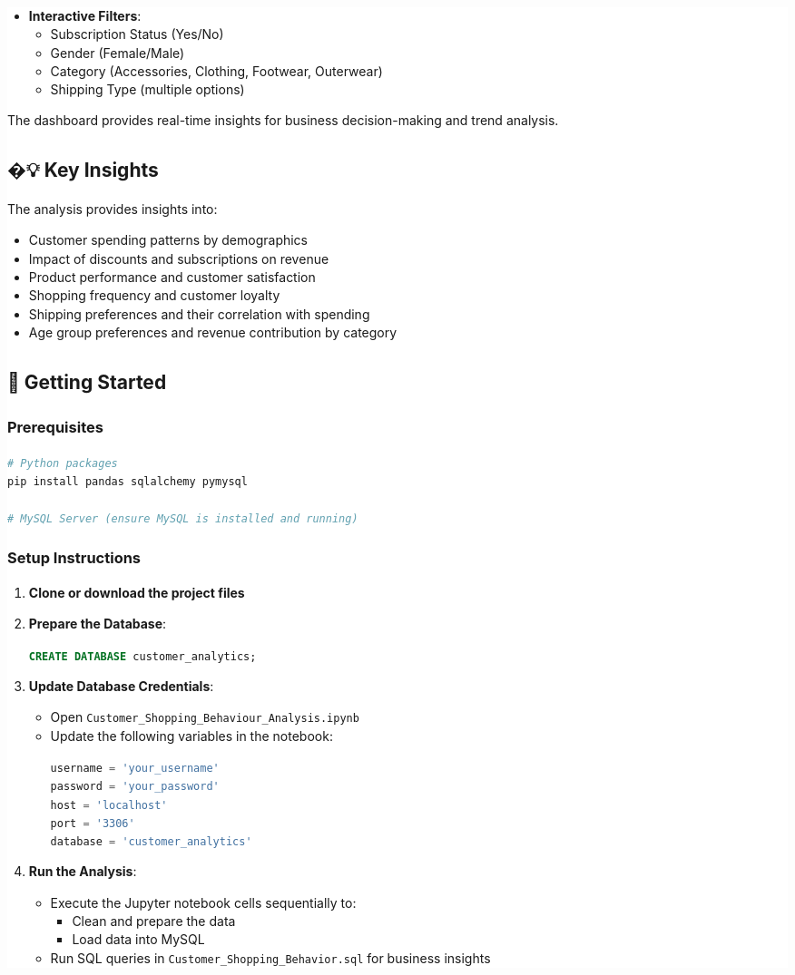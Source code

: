 - **Interactive Filters**:
  - Subscription Status (Yes/No)
  - Gender (Female/Male)
  - Category (Accessories, Clothing, Footwear, Outerwear)
  - Shipping Type (multiple options)

The dashboard provides real-time insights for business decision-making and trend analysis.

## �💡 Key Insights

The analysis provides insights into:

- Customer spending patterns by demographics
- Impact of discounts and subscriptions on revenue
- Product performance and customer satisfaction
- Shopping frequency and customer loyalty
- Shipping preferences and their correlation with spending
- Age group preferences and revenue contribution by category

## 🚀 Getting Started

### Prerequisites

```bash
# Python packages
pip install pandas sqlalchemy pymysql

# MySQL Server (ensure MySQL is installed and running)
```

### Setup Instructions

1. **Clone or download the project files**

2. **Prepare the Database**:
   ```sql
   CREATE DATABASE customer_analytics;
   ```

3. **Update Database Credentials**:
   - Open `Customer_Shopping_Behaviour_Analysis.ipynb`
   - Update the following variables in the notebook:
     ```python
     username = 'your_username' 
     password = 'your_password' 
     host = 'localhost'
     port = '3306'
     database = 'customer_analytics'
     ```

4. **Run the Analysis**:
   - Execute the Jupyter notebook cells sequentially to:
     - Clean and prepare the data
     - Load data into MySQL
   - Run SQL queries in `Customer_Shopping_Behavior.sql` for business insights
